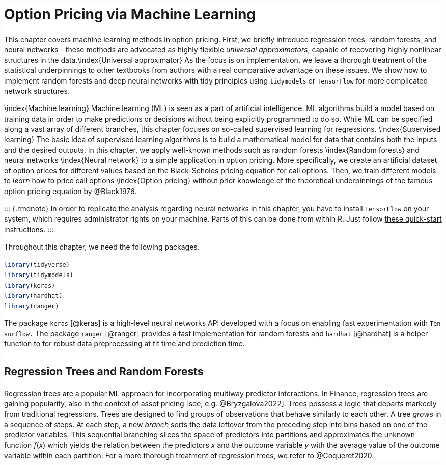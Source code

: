 # Option Pricing via Machine Learning

This chapter covers machine learning methods in option pricing. 
First, we briefly introduce regression trees, random forests, and neural networks - these methods are advocated as highly flexible *universal approximators*, capable of recovering highly nonlinear structures in the data.\index{Universal approximator} As the focus is on implementation, we leave a thorough treatment of the statistical underpinnings to other textbooks from authors with a real comparative advantage on these issues.
We show how to implement random forests and deep neural networks with tidy principles using `tidymodels` or `TensorFlow` for more complicated network structures. 

\index{Machine learning} Machine learning (ML) is seen as a part of artificial intelligence. 
ML algorithms build a model based on training data in order to make predictions or decisions without being explicitly programmed to do so.
While ML can be specified along a vast array of different branches, this chapter focuses on so-called supervised learning for regressions. \index{Supervised learning} The basic idea of supervised learning algorithms is to build a mathematical model for data that contains both the inputs and the desired outputs. In this chapter, we apply well-known methods such as random forests \index{Random forests} and neural networks \index{Neural network} to a simple application in option pricing. More specifically, we create an artificial dataset of option prices for different values based on the Black-Scholes pricing equation for call options. Then, we train different models to *learn* how to price call options \index{Option pricing} without prior knowledge of the theoretical underpinnings of the famous option pricing equation by @Black1976.    

::: {.rmdnote}
In order to replicate the analysis regarding neural networks in this chapter, you have to install `TensorFlow` on your system, which requires administrator rights on your machine. Parts of this can be done from within R. Just follow [these quick-start instructions.](https://tensorflow.rstudio.com/installation/)
:::

Throughout this chapter, we need the following packages.


```r
library(tidyverse)
library(tidymodels)
library(keras)
library(hardhat)
library(ranger)
```

The package `keras` [@keras] is a high-level neural networks API developed with a focus on enabling fast experimentation with `Tensorflow.`
The package `ranger` [@ranger] provides a fast implementation for random forests and `hardhat` [@hardhat] is a helper function to for robust data preprocessing at fit time and prediction time.

## Regression Trees and Random Forests

Regression trees are a popular ML approach for incorporating multiway predictor interactions. In Finance, regression trees are gaining popularity, also in the context of asset pricing [see, e.g. @Bryzgalova2022].
Trees possess a logic that departs markedly from traditional regressions. Trees are designed to find groups of observations that behave similarly to each other. A tree *grows* in a sequence of steps. At each step, a new *branch* sorts the data leftover from the preceding step into bins based on one of the predictor variables. This sequential branching slices the space of predictors into partitions and approximates the unknown function $f(x)$ which yields the relation between the predictors $x$ and the outcome variable $y$ with the average value of the outcome variable within each partition. For a more thorough treatment of regression trees, we refer to @Coqueret2020.
